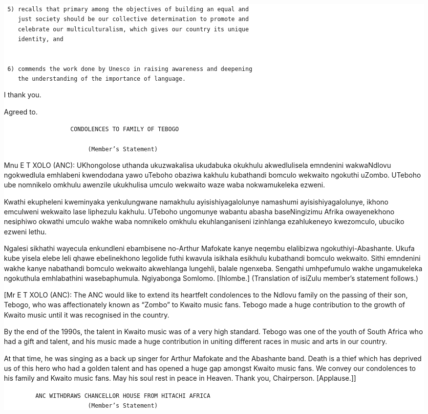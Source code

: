      5) recalls that primary among the objectives of building an equal and
        just society should be our collective determination to promote and
        celebrate our multiculturalism, which gives our country its unique
        identity, and


     6) commends the work done by Unesco in raising awareness and deepening
        the understanding of the importance of language.


I thank you.

Agreed to.

                       CONDOLENCES TO FAMILY OF TEBOGO

                            (Member’s Statement)

Mnu E T XOLO (ANC):  UKhongolose  uthanda  ukuzwakalisa  ukudabuka  okukhulu
akwedlulisela emndenini wakwaNdlovu ngokwedlula  emhlabeni  kwendodana  yawo
uTeboho  obaziwa  kakhulu  kubathandi  bomculo  wekwaito  ngokuthi   uZombo.
UTeboho ube nomnikelo omkhulu awenzile ukukhulisa umculo wekwaito waze  waba
nokwamukeleka ezweni.

Kwathi ekupheleni  kweminyaka  yenkulungwane  namakhulu  ayisishiyagalolunye
namashumi ayisishiyagalolunye,  ikhono  emculweni  wekwaito  lase  liphezulu
kakhulu. UTeboho ungomunye wabantu abasha baseNingizimu Afrika  owayenekhono
nesiphiwo  okwathi  umculo  wakhe  waba  nomnikelo  omkhulu  ekuhlanganiseni
izinhlanga ezahlukeneyo kwezomculo, ubuciko ezweni lethu.

Ngalesi sikhathi wayecula enkundleni  ebambisene  no-Arthur  Mafokate  kanye
neqembu elalibizwa ngokuthiyi-Abashante. Ukufa kube yisela elebe leli  qhawe
ebelinekhono legolide futhi kwavula  isikhala  esikhulu  kubathandi  bomculo
wekwaito.  Sithi  emndenini  wakhe   kanye   nabathandi   bomculo   wekwaito
akwehlanga   lungehli,   balale   ngenxeba.   Sengathi   umhpefumulo   wakhe
ungamukeleka  ngokuthula  emhlabathini  wasebaphumula.  Ngiyabonga  Somlomo.
[Ihlombe.] (Translation of isiZulu member’s statement follows.)

[Mr E T XOLO (ANC): The ANC would like to extend its heartfelt condolences
to the Ndlovu family on the passing of their son, Tebogo, who was
affectionately known as “Zombo” to Kwaito music fans. Tebogo made a huge
contribution to the growth of Kwaito music until it was recognised in the
country.

By the end of the 1990s, the talent in Kwaito music was of a very high
standard. Tebogo was one of the youth of South Africa who had a gift and
talent, and his music made a huge contribution in uniting different races
in music and arts in our country.

At that time, he was singing as a back up singer for Arthur Mafokate and
the Abashante band. Death is a thief which has deprived us of this hero who
had a golden talent and has opened a huge gap amongst Kwaito music fans. We
convey our condolences to his family and Kwaito music fans. May his soul
rest in peace in Heaven. Thank you, Chairperson. [Applause.]]

             ANC WITHDRAWS CHANCELLOR HOUSE FROM HITACHI AFRICA
                            (Member’s Statement)
